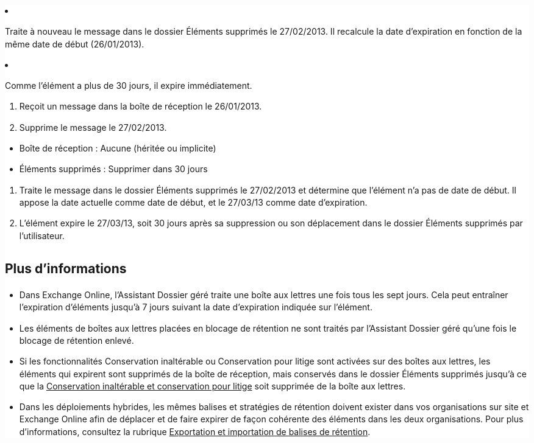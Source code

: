 <li><p>Traite à nouveau le message dans le dossier Éléments supprimés le 27/02/2013. Il recalcule la date d’expiration en fonction de la même date de début (26/01/2013).</p></li>
<li><p>Comme l’élément a plus de 30 jours, il expire immédiatement.</p></li>
</ol></td>
</tr>
<tr class="even">
<td><ol>
<li><p>Reçoit un message dans la boîte de réception le 26/01/2013.</p></li>
<li><p>Supprime le message le 27/02/2013.</p></li>
</ol></td>
<td><ul>
<li><p>Boîte de réception : Aucune (héritée ou implicite)</p></li>
<li><p>Éléments supprimés : Supprimer dans 30 jours</p></li>
</ul></td>
<td><ol>
<li><p>Traite le message dans le dossier Éléments supprimés le 27/02/2013 et détermine que l’élément n’a pas de date de début. Il appose la date actuelle comme date de début, et le 27/03/13 comme date d’expiration.</p></li>
<li><p>L’élément expire le 27/03/13, soit 30 jours après sa suppression ou son déplacement dans le dossier Éléments supprimés par l’utilisateur.</p></li>
</ol></td>
</tr>
</tbody>
</table>


## Plus d’informations

  - Dans Exchange Online, l’Assistant Dossier géré traite une boîte aux lettres une fois tous les sept jours. Cela peut entraîner l’expiration d’éléments jusqu’à 7 jours suivant la date d’expiration indiquée sur l’élément.

  - Les éléments de boîtes aux lettres placées en blocage de rétention ne sont traités par l’Assistant Dossier géré qu’une fois le blocage de rétention enlevé.

  - Si les fonctionnalités Conservation inaltérable ou Conservation pour litige sont activées sur des boîtes aux lettres, les éléments qui expirent sont supprimés de la boîte de réception, mais conservés dans le dossier Éléments supprimés jusqu’à ce que la [Conservation inaltérable et conservation pour litige](in-place-hold-and-litigation-hold-exchange-2013-help.md) soit supprimée de la boîte aux lettres.

  - Dans les déploiements hybrides, les mêmes balises et stratégies de rétention doivent exister dans vos organisations sur site et Exchange Online afin de déplacer et de faire expirer de façon cohérente des éléments dans les deux organisations. Pour plus d’informations, consultez la rubrique [Exportation et importation de balises de rétention](export-and-import-retention-tags-exchange-2013-help.md).

